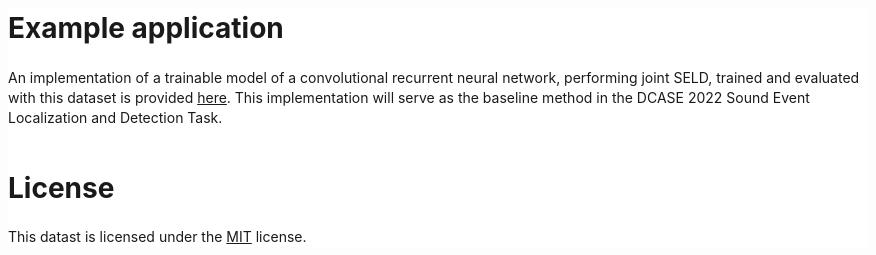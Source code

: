 # Example application

An implementation of a trainable model of a convolutional recurrent neural network, performing joint SELD, trained and evaluated with this dataset is provided [here](https://github.com/sharathadavanne/seld-dcase2022). This implementation will serve as the baseline method in the DCASE 2022 Sound Event Localization and Detection Task.

# License

This datast is licensed under the [MIT](https://opensource.org/licenses/MIT) license.
